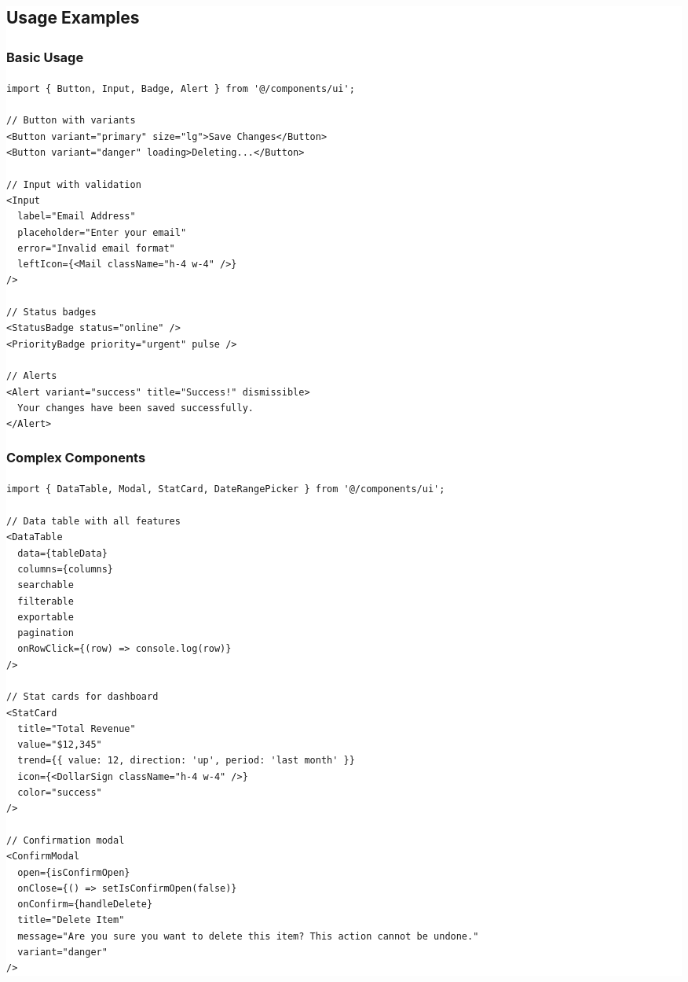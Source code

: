 ## Usage Examples

### Basic Usage

```tsx
import { Button, Input, Badge, Alert } from '@/components/ui';

// Button with variants
<Button variant="primary" size="lg">Save Changes</Button>
<Button variant="danger" loading>Deleting...</Button>

// Input with validation
<Input 
  label="Email Address"
  placeholder="Enter your email"
  error="Invalid email format"
  leftIcon={<Mail className="h-4 w-4" />}
/>

// Status badges
<StatusBadge status="online" />
<PriorityBadge priority="urgent" pulse />

// Alerts
<Alert variant="success" title="Success!" dismissible>
  Your changes have been saved successfully.
</Alert>
```

### Complex Components

```tsx
import { DataTable, Modal, StatCard, DateRangePicker } from '@/components/ui';

// Data table with all features
<DataTable
  data={tableData}
  columns={columns}
  searchable
  filterable
  exportable
  pagination
  onRowClick={(row) => console.log(row)}
/>

// Stat cards for dashboard
<StatCard
  title="Total Revenue"
  value="$12,345"
  trend={{ value: 12, direction: 'up', period: 'last month' }}
  icon={<DollarSign className="h-4 w-4" />}
  color="success"
/>

// Confirmation modal
<ConfirmModal
  open={isConfirmOpen}
  onClose={() => setIsConfirmOpen(false)}
  onConfirm={handleDelete}
  title="Delete Item"
  message="Are you sure you want to delete this item? This action cannot be undone."
  variant="danger"
/>
```